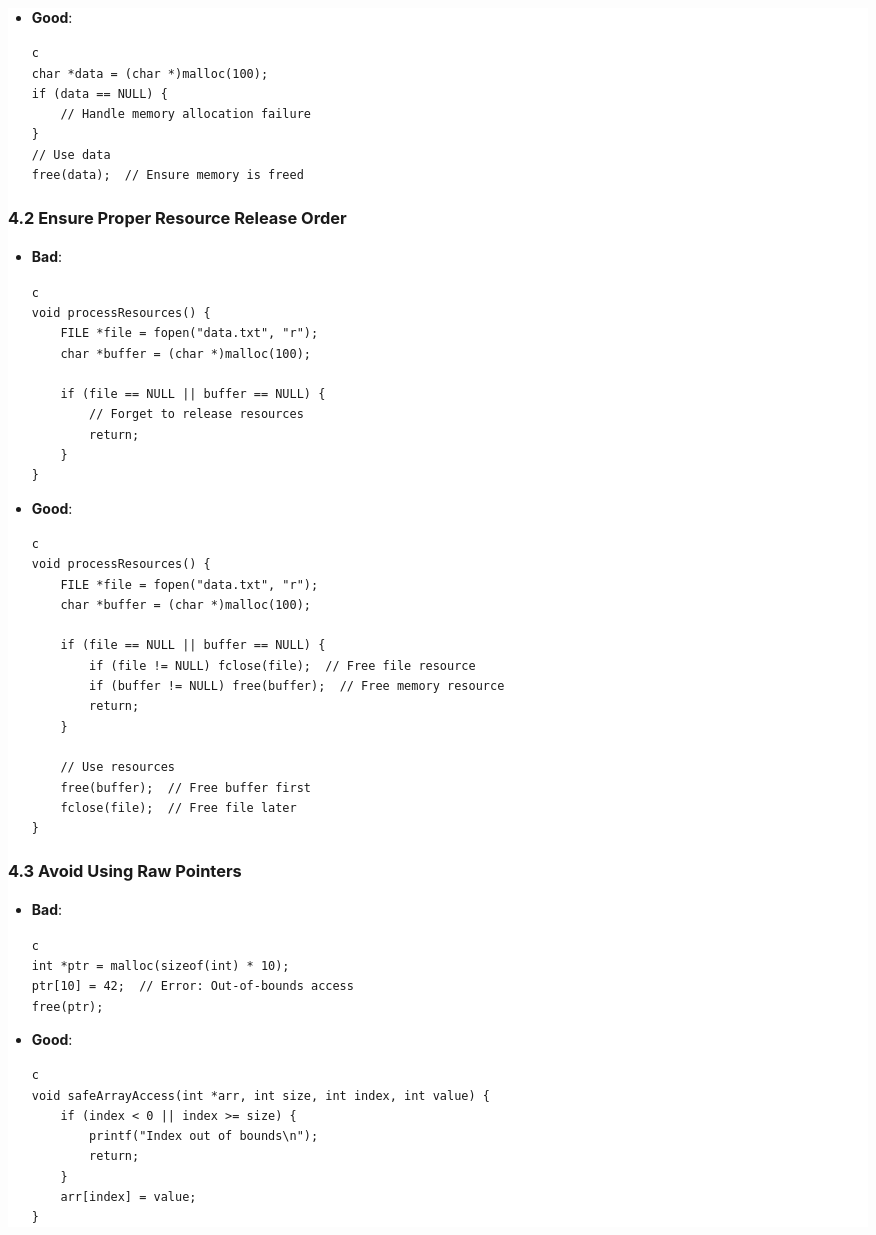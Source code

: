 - **Good**:
  <pre><code>c
  char *data = (char *)malloc(100);
  if (data == NULL) {
      // Handle memory allocation failure
  }
  // Use data
  free(data);  // Ensure memory is freed
  </code></pre>

### 4.2 Ensure Proper Resource Release Order
- **Bad**:
  <pre><code>c
  void processResources() {
      FILE *file = fopen("data.txt", "r");
      char *buffer = (char *)malloc(100);

      if (file == NULL || buffer == NULL) {
          // Forget to release resources
          return;
      }
  }
  </code></pre>

- **Good**:
  <pre><code>c
  void processResources() {
      FILE *file = fopen("data.txt", "r");
      char *buffer = (char *)malloc(100);

      if (file == NULL || buffer == NULL) {
          if (file != NULL) fclose(file);  // Free file resource
          if (buffer != NULL) free(buffer);  // Free memory resource
          return;
      }

      // Use resources
      free(buffer);  // Free buffer first
      fclose(file);  // Free file later
  }
  </code></pre>

### 4.3 Avoid Using Raw Pointers
- **Bad**:
  <pre><code>c
  int *ptr = malloc(sizeof(int) * 10);
  ptr[10] = 42;  // Error: Out-of-bounds access
  free(ptr);
  </code></pre>

- **Good**:
  <pre><code>c
  void safeArrayAccess(int *arr, int size, int index, int value) {
      if (index < 0 || index >= size) {
          printf("Index out of bounds\n");
          return;
      }
      arr[index] = value;
  }
  </code></pre>
